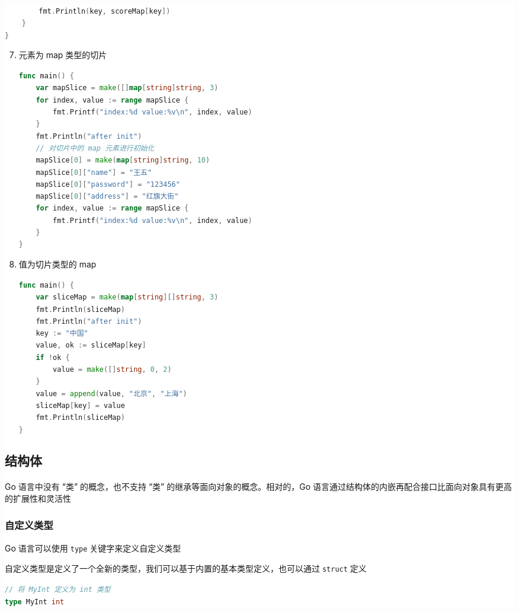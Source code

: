    ```go
           fmt.Println(key, scoreMap[key])
       }
   }
   ```

7. 元素为 map 类型的切片

   ```go
   func main() {
       var mapSlice = make([]map[string]string, 3)
       for index, value := range mapSlice {
           fmt.Printf("index:%d value:%v\n", index, value)
       }
       fmt.Println("after init")
       // 对切片中的 map 元素进行初始化
       mapSlice[0] = make(map[string]string, 10)
       mapSlice[0]["name"] = "王五"
       mapSlice[0]["password"] = "123456"
       mapSlice[0]["address"] = "红旗大街"
       for index, value := range mapSlice {
           fmt.Printf("index:%d value:%v\n", index, value)
       }
   } 
   ```

8. 值为切片类型的 map

   ```go
   func main() {
       var sliceMap = make(map[string][]string, 3)
       fmt.Println(sliceMap)
       fmt.Println("after init")
       key := "中国"
       value, ok := sliceMap[key]
       if !ok {
           value = make([]string, 0, 2)
       }
       value = append(value, "北京", "上海")
       sliceMap[key] = value
       fmt.Println(sliceMap)
   }
   ```

## 结构体

Go 语言中没有 “类” 的概念，也不支持 “类” 的继承等面向对象的概念。相对的，Go 语言通过结构体的内嵌再配合接口比面向对象具有更高的扩展性和灵活性

### 自定义类型

Go 语言可以使用 `type` 关键字来定义自定义类型

自定义类型是定义了一个全新的类型，我们可以基于内置的基本类型定义，也可以通过 `struct` 定义

```go
// 将 MyInt 定义为 int 类型
type MyInt int
```
